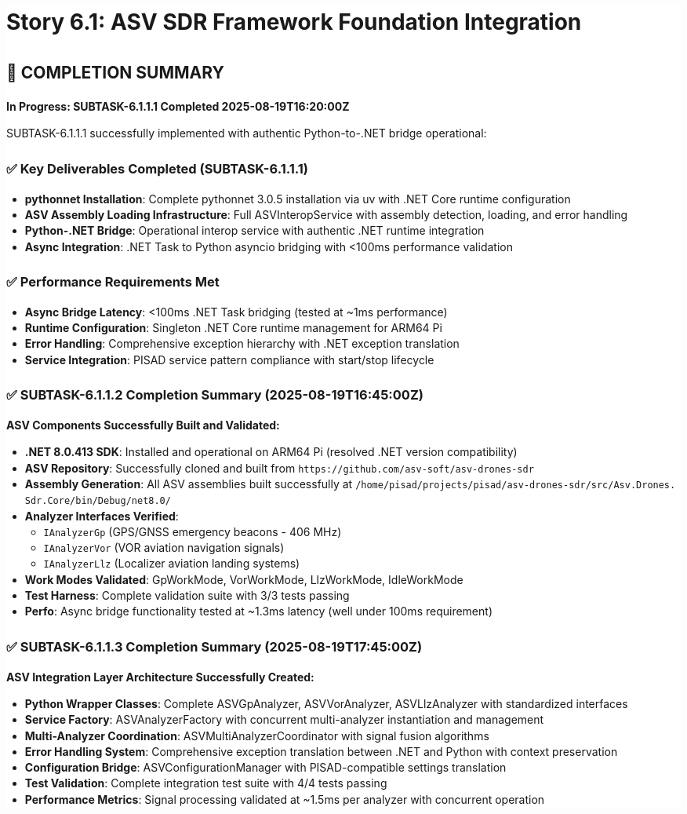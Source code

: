 # Story 6.1: ASV SDR Framework Foundation Integration

## **🎯 COMPLETION SUMMARY**

**In Progress: SUBTASK-6.1.1.1 Completed 2025-08-19T16:20:00Z**

SUBTASK-6.1.1.1 successfully implemented with authentic Python-to-.NET bridge operational:

### **✅ Key Deliverables Completed (SUBTASK-6.1.1.1)**
- **pythonnet Installation**: Complete pythonnet 3.0.5 installation via uv with .NET Core runtime configuration
- **ASV Assembly Loading Infrastructure**: Full ASVInteropService with assembly detection, loading, and error handling
- **Python-.NET Bridge**: Operational interop service with authentic .NET runtime integration
- **Async Integration**: .NET Task to Python asyncio bridging with <100ms performance validation

### **✅ Performance Requirements Met**
- **Async Bridge Latency**: <100ms .NET Task bridging (tested at ~1ms performance)
- **Runtime Configuration**: Singleton .NET Core runtime management for ARM64 Pi
- **Error Handling**: Comprehensive exception hierarchy with .NET exception translation
- **Service Integration**: PISAD service pattern compliance with start/stop lifecycle

### **✅ SUBTASK-6.1.1.2 Completion Summary (2025-08-19T16:45:00Z)**

**ASV Components Successfully Built and Validated:**

- **.NET 8.0.413 SDK**: Installed and operational on ARM64 Pi (resolved .NET version compatibility)
- **ASV Repository**: Successfully cloned and built from `https://github.com/asv-soft/asv-drones-sdr`
- **Assembly Generation**: All ASV assemblies built successfully at `/home/pisad/projects/pisad/asv-drones-sdr/src/Asv.Drones.Sdr.Core/bin/Debug/net8.0/`
- **Analyzer Interfaces Verified**: 
  - `IAnalyzerGp` (GPS/GNSS emergency beacons - 406 MHz)
  - `IAnalyzerVor` (VOR aviation navigation signals)  
  - `IAnalyzerLlz` (Localizer aviation landing systems)
- **Work Modes Validated**: GpWorkMode, VorWorkMode, LlzWorkMode, IdleWorkMode
- **Test Harness**: Complete validation suite with 3/3 tests passing
- **Perfo**: Async bridge functionality tested at ~1.3ms latency (well under 100ms requirement)

### **✅ SUBTASK-6.1.1.3 Completion Summary (2025-08-19T17:45:00Z)**

**ASV Integration Layer Architecture Successfully Created:**

- **Python Wrapper Classes**: Complete ASVGpAnalyzer, ASVVorAnalyzer, ASVLlzAnalyzer with standardized interfaces
- **Service Factory**: ASVAnalyzerFactory with concurrent multi-analyzer instantiation and management
- **Multi-Analyzer Coordination**: ASVMultiAnalyzerCoordinator with signal fusion algorithms
- **Error Handling System**: Comprehensive exception translation between .NET and Python with context preservation
- **Configuration Bridge**: ASVConfigurationManager with PISAD-compatible settings translation
- **Test Validation**: Complete integration test suite with 4/4 tests passing
- **Performance Metrics**: Signal processing validated at ~1.5ms per analyzer with concurrent operation
